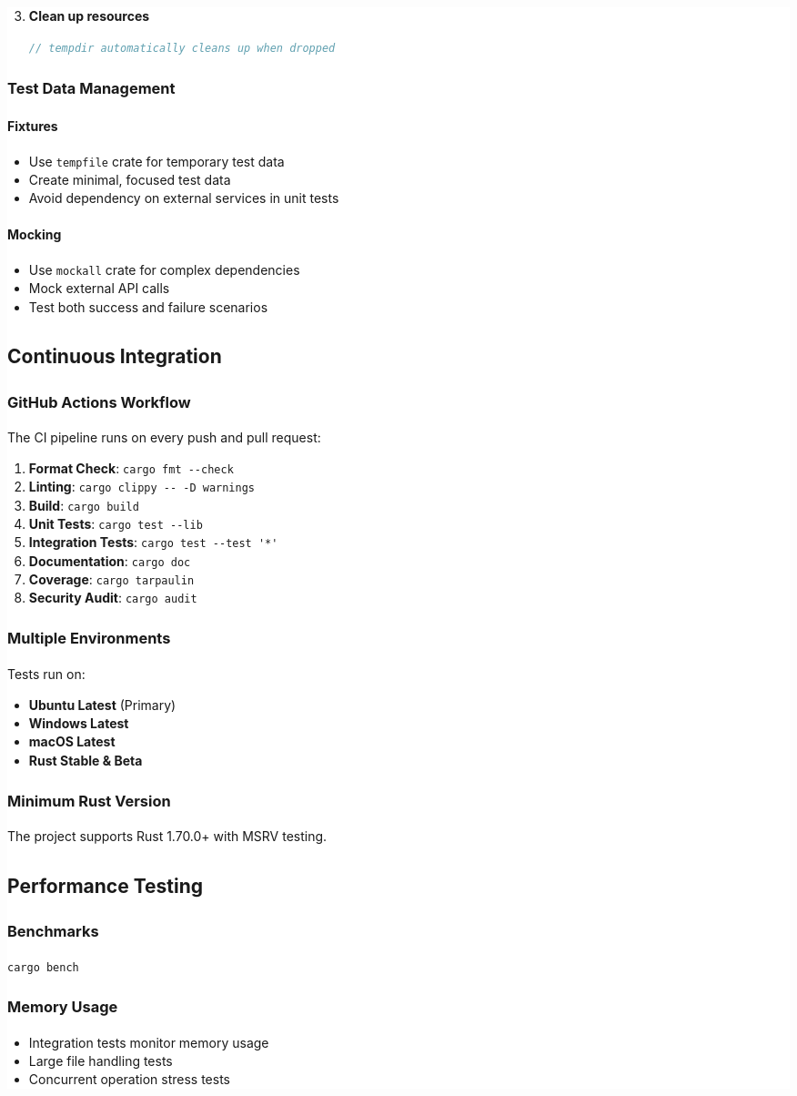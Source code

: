 3. **Clean up resources**
   ```rust
   // tempdir automatically cleans up when dropped
   ```

### Test Data Management

#### Fixtures
- Use `tempfile` crate for temporary test data
- Create minimal, focused test data
- Avoid dependency on external services in unit tests

#### Mocking
- Use `mockall` crate for complex dependencies
- Mock external API calls
- Test both success and failure scenarios

## Continuous Integration

### GitHub Actions Workflow

The CI pipeline runs on every push and pull request:

1. **Format Check**: `cargo fmt --check`
2. **Linting**: `cargo clippy -- -D warnings`
3. **Build**: `cargo build`
4. **Unit Tests**: `cargo test --lib`
5. **Integration Tests**: `cargo test --test '*'`
6. **Documentation**: `cargo doc`
7. **Coverage**: `cargo tarpaulin`
8. **Security Audit**: `cargo audit`

### Multiple Environments

Tests run on:
- **Ubuntu Latest** (Primary)
- **Windows Latest**
- **macOS Latest**
- **Rust Stable & Beta**

### Minimum Rust Version

The project supports Rust 1.70.0+ with MSRV testing.

## Performance Testing

### Benchmarks
```bash
cargo bench
```

### Memory Usage
- Integration tests monitor memory usage
- Large file handling tests
- Concurrent operation stress tests

